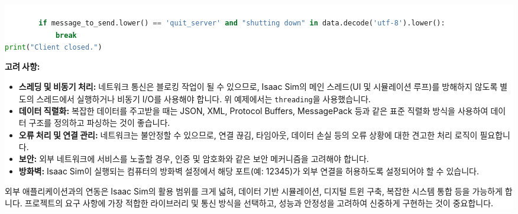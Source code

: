 ```python
        
        if message_to_send.lower() == 'quit_server' and "shutting down" in data.decode('utf-8').lower():
            break
print("Client closed.")
```

**고려 사항:**

*   **스레딩 및 비동기 처리:** 네트워크 통신은 블로킹 작업이 될 수 있으므로, Isaac Sim의 메인 스레드(UI 및 시뮬레이션 루프)를 방해하지 않도록 별도의 스레드에서 실행하거나 비동기 I/O를 사용해야 합니다. 위 예제에서는 `threading`을 사용했습니다.
*   **데이터 직렬화:** 복잡한 데이터를 주고받을 때는 JSON, XML, Protocol Buffers, MessagePack 등과 같은 표준 직렬화 방식을 사용하여 데이터 구조를 정의하고 파싱하는 것이 좋습니다.
*   **오류 처리 및 연결 관리:** 네트워크는 불안정할 수 있으므로, 연결 끊김, 타임아웃, 데이터 손실 등의 오류 상황에 대한 견고한 처리 로직이 필요합니다.
*   **보안:** 외부 네트워크에 서비스를 노출할 경우, 인증 및 암호화와 같은 보안 메커니즘을 고려해야 합니다.
*   **방화벽:** Isaac Sim이 실행되는 컴퓨터의 방화벽 설정에서 해당 포트(예: 12345)가 외부 연결을 허용하도록 설정되어야 할 수 있습니다.

외부 애플리케이션과의 연동은 Isaac Sim의 활용 범위를 크게 넓혀, 데이터 기반 시뮬레이션, 디지털 트윈 구축, 복잡한 시스템 통합 등을 가능하게 합니다. 프로젝트의 요구 사항에 가장 적합한 라이브러리 및 통신 방식을 선택하고, 성능과 안정성을 고려하여 신중하게 구현하는 것이 중요합니다.
